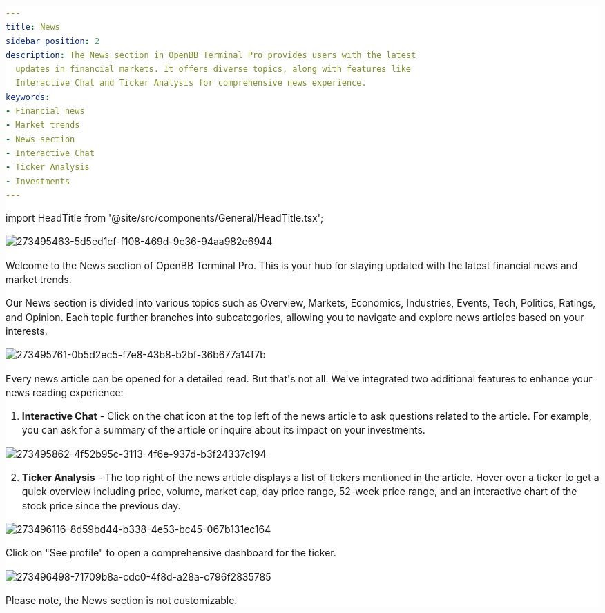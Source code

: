 ```yaml
---
title: News
sidebar_position: 2
description: The News section in OpenBB Terminal Pro provides users with the latest
  updates in financial markets. It offers diverse topics, along with features like
  Interactive Chat and Ticker Analysis for comprehensive news experience.
keywords:
- Financial news
- Market trends
- News section
- Interactive Chat
- Ticker Analysis
- Investments
---
```


import HeadTitle from '@site/src/components/General/HeadTitle.tsx';

<HeadTitle title="News | OpenBB Terminal Pro Docs" />

<img width="1792" alt="273495463-5d5ed1cf-f108-469d-9c36-94aa982e6944" src="https://github.com/OpenBB-finance/OpenBBTerminal/assets/25267873/d1785ad7-7a5d-4c70-949f-795ce7f875e8"/>

Welcome to the News section of OpenBB Terminal Pro. This is your hub for staying updated with the latest financial news and market trends.

Our News section is divided into various topics such as Overview, Markets, Economics, Industries, Events, Tech, Politics, Ratings, and Opinion. Each topic further branches into subcategories, allowing you to navigate and explore news articles based on your interests.

<img width="1792" alt="273495761-0b5d2ec5-f7e8-43b8-b2bf-36b677a14f7b" src="https://github.com/OpenBB-finance/OpenBBTerminal/assets/25267873/4b563c60-04af-4894-9579-f8b579e24f55"/>

Every news article can be opened for a detailed read. But that's not all. We've integrated two additional features to enhance your news reading experience:

1. **Interactive Chat** - Click on the chat icon at the top left of the news article to ask questions related to the article. For example, you can ask for a summary of the article or inquire about its impact on your investments.

<img width="1792" alt="273495862-4f52b95c-3113-4f6e-937d-b3f24337c194" src="https://github.com/OpenBB-finance/OpenBBTerminal/assets/25267873/9abc1daa-6a0b-4db4-b9c8-fb9f74a3fd5c"/>

2. **Ticker Analysis** - The top right of the news article displays a list of tickers mentioned in the article. Hover over a ticker to get a quick overview including price, volume, market cap, day price range, 52-week price range, and an interactive chart of the stock price since the previous day.

<img width="1792" alt="273496116-8d59bd44-b338-4e53-bc45-067b131ec164" src="https://github.com/OpenBB-finance/OpenBBTerminal/assets/25267873/4983040a-c51a-49e8-bac4-d6e4aa3de711"/>

Click on "See profile" to open a comprehensive dashboard for the ticker.

<img width="1792" alt="273496498-71709b8a-cdc0-4f8d-a28a-c796f2835785" src="https://github.com/OpenBB-finance/OpenBBTerminal/assets/25267873/6ca6c319-4284-4dff-a76e-7e711a44e890"/>

Please note, the News section is not customizable.
